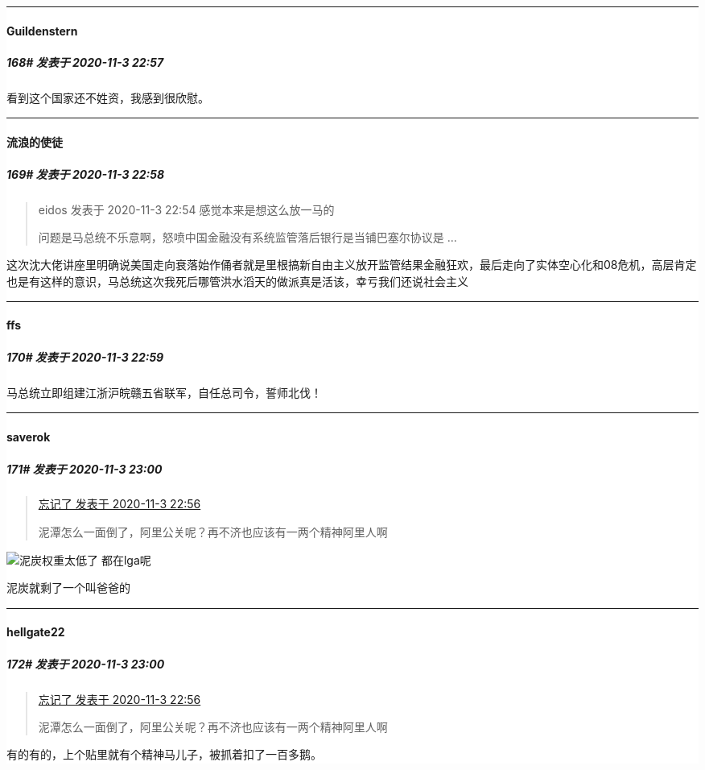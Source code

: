 -----

####  Guildenstern  
##### 168#       发表于 2020-11-3 22:57


看到这个国家还不姓资，我感到很欣慰。


-----

####  流浪的使徒  
##### 169#       发表于 2020-11-3 22:58


<blockquote>eidos 发表于 2020-11-3 22:54
感觉本来是想这么放一马的

问题是马总统不乐意啊，怒喷中国金融没有系统监管落后银行是当铺巴塞尔协议是 ...</blockquote>
这次沈大佬讲座里明确说美国走向衰落始作俑者就是里根搞新自由主义放开监管结果金融狂欢，最后走向了实体空心化和08危机，高层肯定也是有这样的意识，马总统这次我死后哪管洪水滔天的做派真是活该，幸亏我们还说社会主义


-----

####  ffs  
##### 170#       发表于 2020-11-3 22:59


马总统立即组建江浙沪皖赣五省联军，自任总司令，誓师北伐！


-----

####  saverok  
##### 171#       发表于 2020-11-3 23:00


<blockquote><a href="httphttps://bbs.saraba1st.com/2b/forum.php?mod=redirect&amp;goto=findpost&amp;pid=49274810&amp;ptid=1970125" target="_blank">忘记了 发表于 2020-11-3 22:56</a>

泥潭怎么一面倒了，阿里公关呢？再不济也应该有一两个精神阿里人啊</blockquote>
<img src="https://static.saraba1st.com/image/smiley/face2017/046.png" referrerpolicy="no-referrer">泥炭权重太低了 都在lga呢


泥炭就剩了一个叫爸爸的


-----

####  hellgate22  
##### 172#       发表于 2020-11-3 23:00


<blockquote><a href="httphttps://bbs.saraba1st.com/2b/forum.php?mod=redirect&amp;goto=findpost&amp;pid=49274810&amp;ptid=1970125" target="_blank">忘记了 发表于 2020-11-3 22:56</a>

泥潭怎么一面倒了，阿里公关呢？再不济也应该有一两个精神阿里人啊</blockquote>
有的有的，上个贴里就有个精神马儿子，被抓着扣了一百多鹅。
